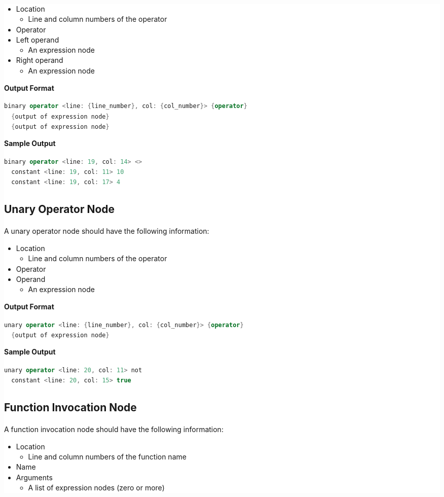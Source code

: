 - Location
  - Line and column numbers of the operator
- Operator
- Left operand
  - An expression node
- Right operand
  - An expression node

**Output Format**

```C#
binary operator <line: {line_number}, col: {col_number}> {operator}
  {output of expression node}
  {output of expression node}
```

**Sample Output**

```C#
binary operator <line: 19, col: 14> <>
  constant <line: 19, col: 11> 10
  constant <line: 19, col: 17> 4
```

## Unary Operator Node

A unary operator node should have the following information:

- Location
  - Line and column numbers of the operator
- Operator
- Operand
  - An expression node

**Output Format**

```C#
unary operator <line: {line_number}, col: {col_number}> {operator}
  {output of expression node}
```

**Sample Output**

```C#
unary operator <line: 20, col: 11> not
  constant <line: 20, col: 15> true
```

## Function Invocation Node

A function invocation node should have the following information:

- Location
  - Line and column numbers of the function name
- Name
- Arguments
  - A list of expression nodes (zero or more)

